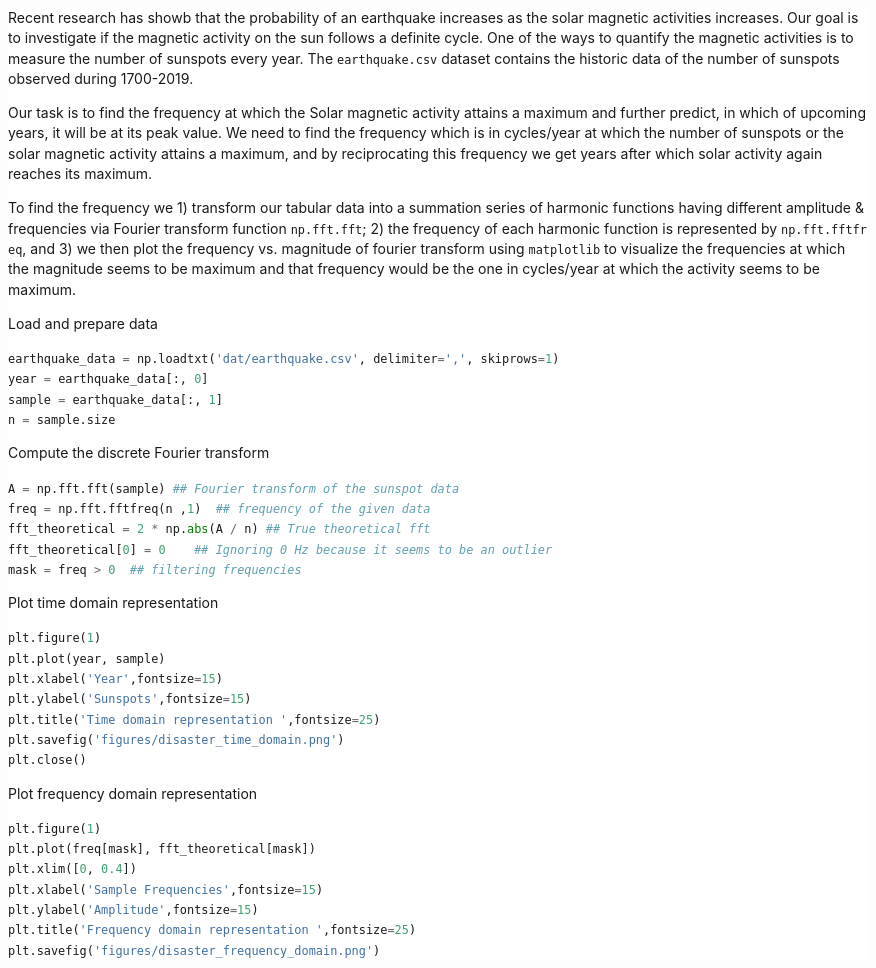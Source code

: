 Recent research has showb that the probability of an earthquake increases as the solar 
magnetic activities increases. Our goal is to investigate if the magnetic activity on the sun follows a definite cycle. One of the ways to quantify the magnetic activities is to measure the number of sunspots every year. The `earthquake.csv` dataset contains the historic data of the number of sunspots observed during 1700-2019.

Our task is to find the frequency at which the Solar magnetic activity attains a maximum and further predict, in which of upcoming years, it will be at its peak value. We need to find the frequency which is in cycles/year at which the number of sunspots or the solar magnetic activity attains a maximum, and by reciprocating this frequency we get years after which solar activity again reaches its maximum.

To find the frequency we 1) transform our tabular data into a summation series of harmonic functions having different amplitude & frequencies via Fourier transform function `np.fft.fft`; 2) the frequency of each harmonic function is represented by `np.fft.fftfreq`, and 3) we then plot the frequency vs. magnitude of fourier transform using `matplotlib` to visualize the frequencies at which the magnitude seems to be maximum and that frequency would be the one in cycles/year at which the activity seems to be maximum.

Load and prepare data

```py
earthquake_data = np.loadtxt('dat/earthquake.csv', delimiter=',', skiprows=1)
year = earthquake_data[:, 0]
sample = earthquake_data[:, 1]
n = sample.size    
```

Compute the discrete Fourier transform

```py
A = np.fft.fft(sample) ## Fourier transform of the sunspot data
freq = np.fft.fftfreq(n ,1)  ## frequency of the given data
fft_theoretical = 2 * np.abs(A / n) ## True theoretical fft 
fft_theoretical[0] = 0    ## Ignoring 0 Hz because it seems to be an outlier 
mask = freq > 0  ## filtering frequencies
```

Plot time domain representation

```py
plt.figure(1)
plt.plot(year, sample)
plt.xlabel('Year',fontsize=15)
plt.ylabel('Sunspots',fontsize=15)
plt.title('Time domain representation ',fontsize=25)
plt.savefig('figures/disaster_time_domain.png')
plt.close()
```

Plot frequency domain representation

```py
plt.figure(1)
plt.plot(freq[mask], fft_theoretical[mask]) 
plt.xlim([0, 0.4])
plt.xlabel('Sample Frequencies',fontsize=15)
plt.ylabel('Amplitude',fontsize=15)
plt.title('Frequency domain representation ',fontsize=25)
plt.savefig('figures/disaster_frequency_domain.png')
```
